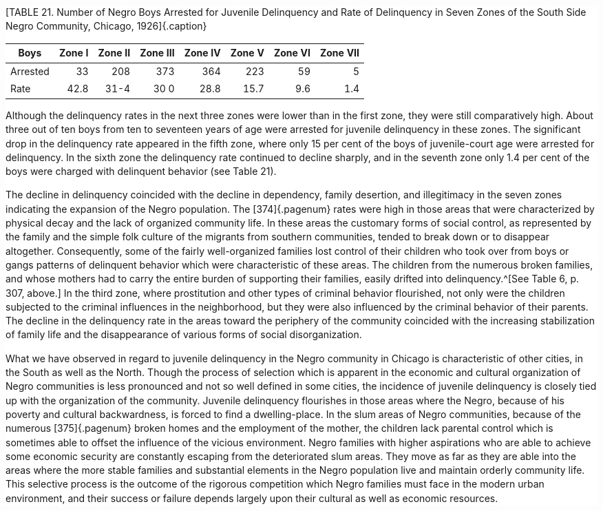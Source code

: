 [TABLE 21. Number of Negro Boys Arrested for Juvenile Delinquency and Rate of
Delinquency in Seven Zones of the South Side Negro Community, Chicago,
1926]{.caption}

| Boys              | Zone I | Zone II | Zone III | Zone IV | Zone V | Zone VI | Zone VII |
|---------------|-------:|--------:|---------:|--------:|-------:|--------:|---------:|
| Arrested |     33 |     208 |      373 |     364 |    223 |      59 |        5 |
| Rate          |   42.8 |    31-4 |     30 0 |    28.8 |   15.7 |     9.6 |      1.4 |

Although the delinquency rates in the next three zones were lower than
in the first zone, they were still comparatively high. About three out
of ten boys from ten to seventeen years of age were arrested for
juvenile delinquency in these zones. The significant drop in the
delinquency rate appeared in the fifth zone, where only 15 per cent of
the boys of juvenile-court age were arrested for delinquency. In the
sixth zone the delinquency rate continued to decline sharply, and in the
seventh zone only 1.4 per cent of the boys were charged with delinquent
behavior (see Table 21).

The decline in delinquency coincided with the decline in dependency,
family desertion, and illegitimacy in the seven zones indicating the
expansion of the Negro population. The
[374]{.pagenum}
rates were high in those areas that were characterized by physical decay
and the lack of organized community life. In these areas the customary
forms of social control, as represented by the family and the simple
folk culture of the migrants from southern communities, tended to break
down or to disappear altogether. Consequently, some of the fairly
well-organized families lost control of their children who took over
from boys or gangs patterns of delinquent behavior which were
characteristic of these areas. The children from the numerous broken
families, and whose mothers had to carry the entire burden of supporting
their families, easily drifted into delinquency.^[See Table 6, p. 307, above.] In the third zone,
where prostitution and other types of criminal behavior flourished, not
only were the children subjected to the criminal influences in the
neighborhood, but they were also influenced by the criminal behavior of
their parents. The decline in the delinquency rate in the areas toward
the periphery of the community coincided with the increasing
stabilization of family life and the disappearance of various forms of
social disorganization.

What we have observed in regard to juvenile delinquency in the Negro
community in Chicago is characteristic of other cities, in the South as
well as the North. Though the process of selection which is apparent in
the economic and cultural organization of Negro communities is less
pronounced and not so well defined in some cities, the incidence of
juvenile delinquency is closely tied up with the organization of the
community. Juvenile delinquency flourishes in those areas where the
Negro, because of his poverty and cultural backwardness, is forced to
find a dwelling-place. In the slum areas of Negro communities, because
of the numerous
[375]{.pagenum}
broken homes and the employment of the mother, the children lack
parental control which is sometimes able to offset the influence of the
vicious environment. Negro families with higher aspirations who are able
to achieve some economic security are constantly escaping from the
deteriorated slum areas. They move as far as they are able into the
areas where the more stable families and substantial elements in the
Negro population live and maintain orderly community life. This
selective process is the outcome of the rigorous competition which Negro
families must face in the modern urban environment, and their success or
failure depends largely upon their cultural as well as economic
resources.
